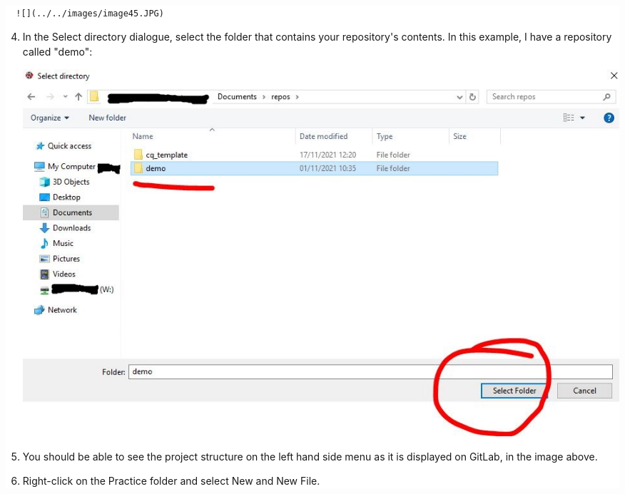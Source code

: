       ![](../../images/image45.JPG)

  4. In the Select directory dialogue, select the folder that contains your repository's contents. In this example, I have a repository called "demo":

      ![](../../images/image46.JPG)

  5. You should be able to see the project structure on the left hand side menu as it is displayed on GitLab, in the image above.
  6. Right-click on the Practice folder and select New and New File.
